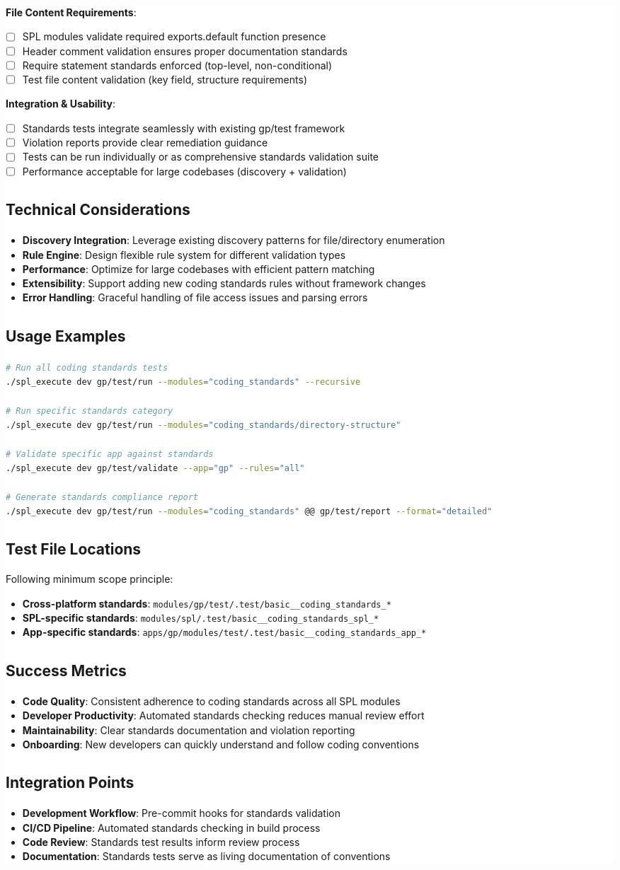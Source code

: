 **File Content Requirements**:
- [ ] SPL modules validate required exports.default function presence
- [ ] Header comment validation ensures proper documentation standards  
- [ ] Require statement standards enforced (top-level, non-conditional)
- [ ] Test file content validation (key field, structure requirements)

**Integration & Usability**:
- [ ] Standards tests integrate seamlessly with existing gp/test framework
- [ ] Violation reports provide clear remediation guidance
- [ ] Tests can be run individually or as comprehensive standards validation suite
- [ ] Performance acceptable for large codebases (discovery + validation)

## Technical Considerations
- **Discovery Integration**: Leverage existing discovery patterns for file/directory enumeration
- **Rule Engine**: Design flexible rule system for different validation types
- **Performance**: Optimize for large codebases with efficient pattern matching
- **Extensibility**: Support adding new coding standards rules without framework changes
- **Error Handling**: Graceful handling of file access issues and parsing errors

## Usage Examples
```bash
# Run all coding standards tests
./spl_execute dev gp/test/run --modules="coding_standards" --recursive

# Run specific standards category
./spl_execute dev gp/test/run --modules="coding_standards/directory-structure"

# Validate specific app against standards
./spl_execute dev gp/test/validate --app="gp" --rules="all"

# Generate standards compliance report
./spl_execute dev gp/test/run --modules="coding_standards" @@ gp/test/report --format="detailed"
```

## Test File Locations
Following minimum scope principle:
- **Cross-platform standards**: `modules/gp/test/.test/basic__coding_standards_*`
- **SPL-specific standards**: `modules/spl/.test/basic__coding_standards_spl_*`  
- **App-specific standards**: `apps/gp/modules/test/.test/basic__coding_standards_app_*`

## Success Metrics
- **Code Quality**: Consistent adherence to coding standards across all SPL modules
- **Developer Productivity**: Automated standards checking reduces manual review effort
- **Maintainability**: Clear standards documentation and violation reporting
- **Onboarding**: New developers can quickly understand and follow coding conventions

## Integration Points
- **Development Workflow**: Pre-commit hooks for standards validation
- **CI/CD Pipeline**: Automated standards checking in build process
- **Code Review**: Standards test results inform review process
- **Documentation**: Standards tests serve as living documentation of conventions
